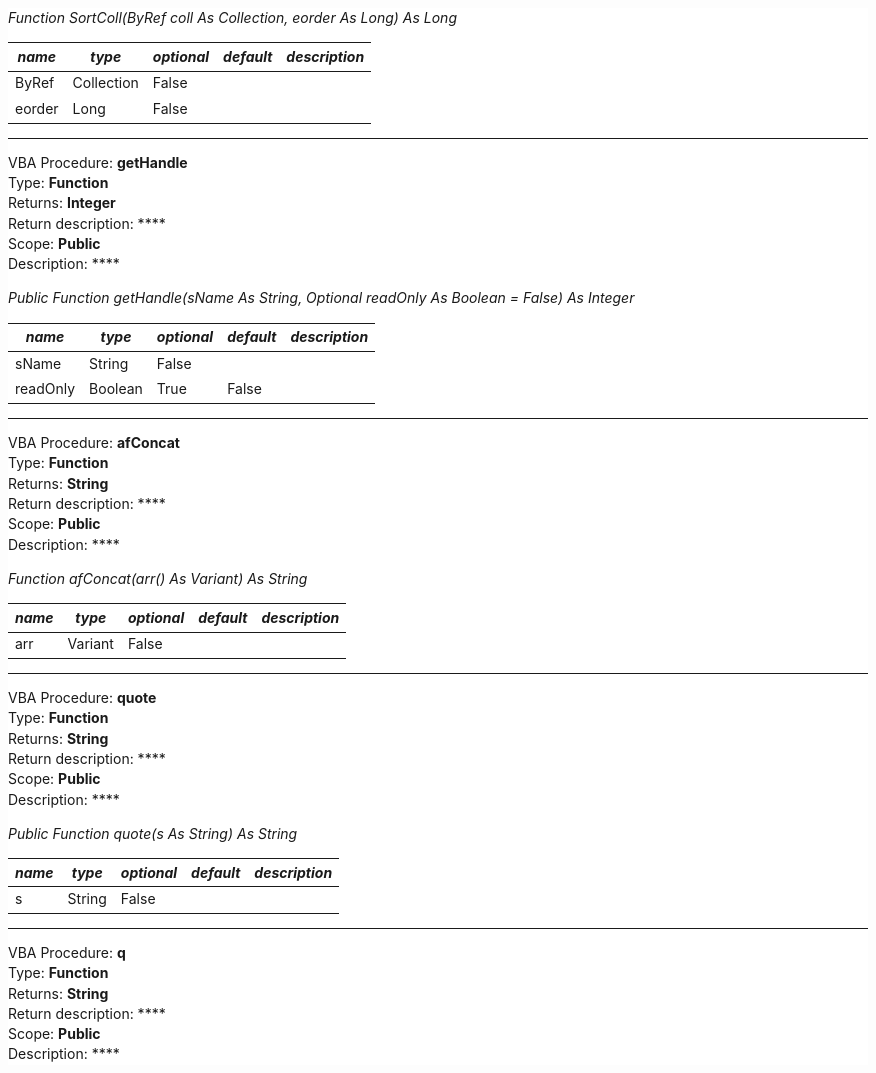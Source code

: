 *Function SortColl(ByRef coll As Collection, eorder As Long) As Long*  

*name*|*type*|*optional*|*default*|*description*
---|---|---|---|---
ByRef|Collection|False||
eorder|Long|False||


---
VBA Procedure: **getHandle**  
Type: **Function**  
Returns: **Integer**  
Return description: ****  
Scope: **Public**  
Description: ****  

*Public Function getHandle(sName As String, Optional readOnly As Boolean = False) As Integer*  

*name*|*type*|*optional*|*default*|*description*
---|---|---|---|---
sName|String|False||
readOnly|Boolean|True| False|


---
VBA Procedure: **afConcat**  
Type: **Function**  
Returns: **String**  
Return description: ****  
Scope: **Public**  
Description: ****  

*Function afConcat(arr() As Variant) As String*  

*name*|*type*|*optional*|*default*|*description*
---|---|---|---|---
arr|Variant|False||


---
VBA Procedure: **quote**  
Type: **Function**  
Returns: **String**  
Return description: ****  
Scope: **Public**  
Description: ****  

*Public Function quote(s As String) As String*  

*name*|*type*|*optional*|*default*|*description*
---|---|---|---|---
s|String|False||


---
VBA Procedure: **q**  
Type: **Function**  
Returns: **String**  
Return description: ****  
Scope: **Public**  
Description: ****  

